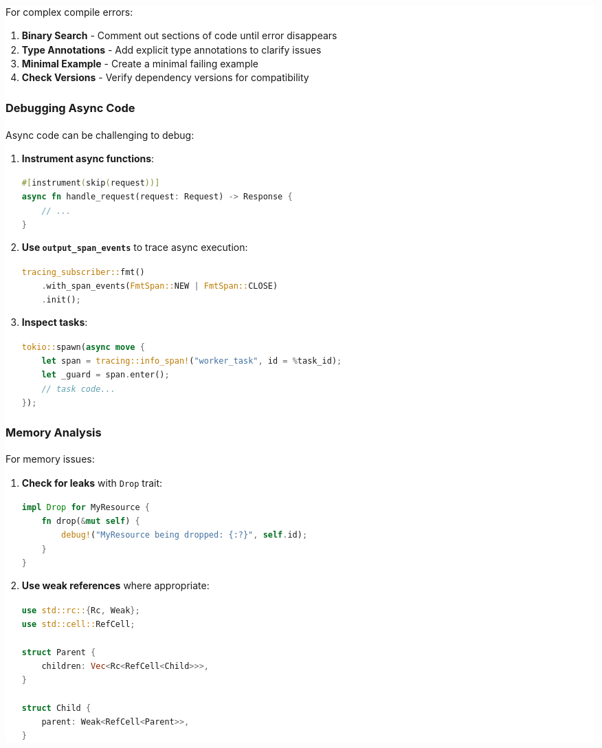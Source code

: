 For complex compile errors:

1. **Binary Search** - Comment out sections of code until error disappears
2. **Type Annotations** - Add explicit type annotations to clarify issues
3. **Minimal Example** - Create a minimal failing example
4. **Check Versions** - Verify dependency versions for compatibility

### Debugging Async Code

Async code can be challenging to debug:

1. **Instrument async functions**:
   ```rust
   #[instrument(skip(request))]
   async fn handle_request(request: Request) -> Response {
       // ...
   }
   ```

2. **Use `output_span_events`** to trace async execution:
   ```rust
   tracing_subscriber::fmt()
       .with_span_events(FmtSpan::NEW | FmtSpan::CLOSE)
       .init();
   ```

3. **Inspect tasks**:
   ```rust
   tokio::spawn(async move {
       let span = tracing::info_span!("worker_task", id = %task_id);
       let _guard = span.enter();
       // task code...
   });
   ```

### Memory Analysis

For memory issues:

1. **Check for leaks** with `Drop` trait:
   ```rust
   impl Drop for MyResource {
       fn drop(&mut self) {
           debug!("MyResource being dropped: {:?}", self.id);
       }
   }
   ```

2. **Use weak references** where appropriate:
   ```rust
   use std::rc::{Rc, Weak};
   use std::cell::RefCell;
   
   struct Parent {
       children: Vec<Rc<RefCell<Child>>>,
   }
   
   struct Child {
       parent: Weak<RefCell<Parent>>,
   }
   ```
